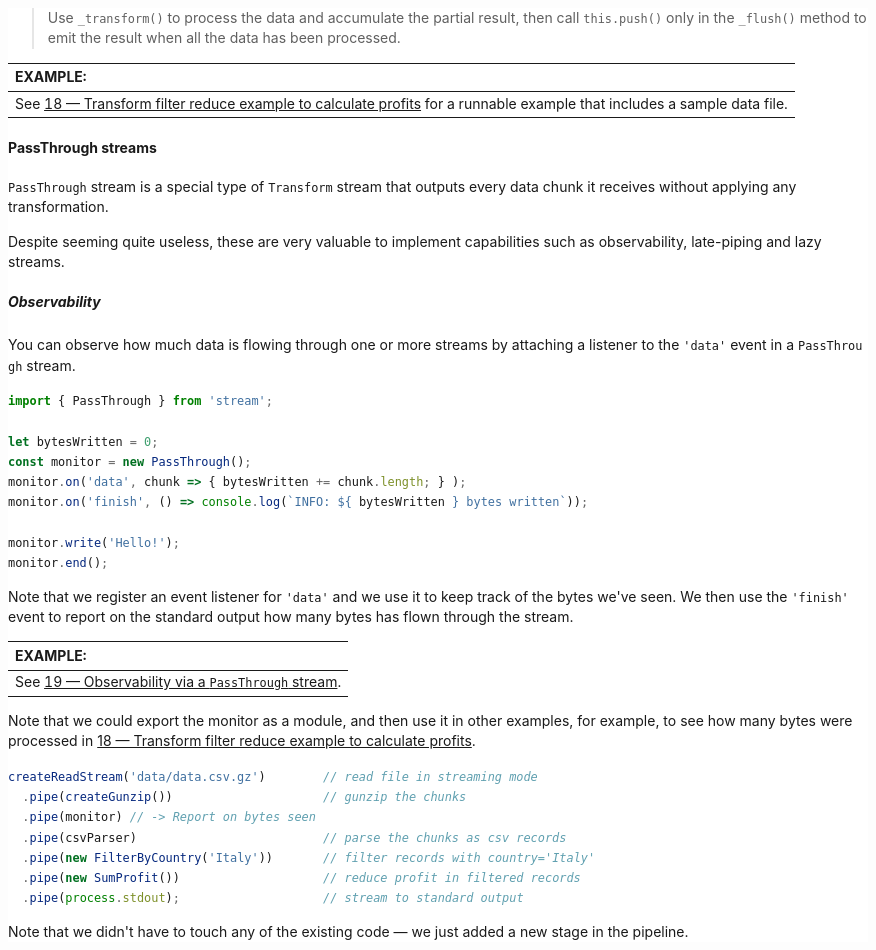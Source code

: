 > Use `_transform()` to process the data and accumulate the partial result, then call `this.push()` only in the `_flush()` method to emit the result when all the data has been processed.

| EXAMPLE: |
| :------- |
| See [18 &mdash; Transform filter reduce example to calculate profits](18-transform-filter-reduce-profit) for a runnable example that includes a sample data file. |

#### PassThrough streams
`PassThrough` stream is a special type of `Transform` stream that outputs every data chunk it receives without applying any transformation.

Despite seeming quite useless, these are very valuable to implement capabilities such as observability, late-piping and lazy streams.

##### Observability
You can observe how much data is flowing through one or more streams by attaching a listener to the `'data'` event in a `PassThrough` stream.

```javascript
import { PassThrough } from 'stream';

let bytesWritten = 0;
const monitor = new PassThrough();
monitor.on('data', chunk => { bytesWritten += chunk.length; } );
monitor.on('finish', () => console.log(`INFO: ${ bytesWritten } bytes written`));

monitor.write('Hello!');
monitor.end();
```

Note that we register an event listener for `'data'` and we use it to keep track of the bytes we've seen. We then use the `'finish'` event to report on the standard output how many bytes has flown through the stream.

| EXAMPLE: |
| :------- |
| See [19 &mdash; Observability via a `PassThrough` stream](19-pass-through-observability). |

Note that we could export the monitor as a module, and then use it in other examples, for example, to see how many bytes were processed in [18 &mdash; Transform filter reduce example to calculate profits](18-transform-filter-reduce-profit).

```javascript
createReadStream('data/data.csv.gz')        // read file in streaming mode
  .pipe(createGunzip())                     // gunzip the chunks
  .pipe(monitor) // -> Report on bytes seen
  .pipe(csvParser)                          // parse the chunks as csv records
  .pipe(new FilterByCountry('Italy'))       // filter records with country='Italy'
  .pipe(new SumProfit())                    // reduce profit in filtered records
  .pipe(process.stdout);                    // stream to standard output
```

Note that we didn't have to touch any of the existing code &mdash; we just added a new stage in the pipeline.
